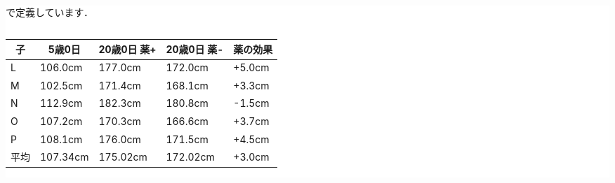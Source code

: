 で定義しています．

<div id="5人への実験の結果" class="my-12" style="overflow-x:auto;">
<table>
<thead>
<tr>
<th>子</th>
<th>5歳0日</th>
<th>20歳0日 薬+</th>
<th>20歳0日 薬-</th>
<th>薬の効果</th>
</tr>
</thead>
<tbody>
<tr>
<td>L</td>
<td>106.0cm</td>
<td>177.0cm</td>
<td>172.0cm</td>
<td class="bg-green-200">+5.0cm</td>
</tr>
<tr>
<td>M</td>
<td>102.5cm</td>
<td>171.4cm</td>
<td>168.1cm</td>
<td class="bg-green-200">+3.3cm</td>
</tr>
<tr>
<td>N</td>
<td>112.9cm</td>
<td>182.3cm</td>
<td>180.8cm</td>
<td class="bg-red-300">-1.5cm</td>
</tr>
<tr>
<td>O</td>
<td>107.2cm</td>
<td>170.3cm</td>
<td>166.6cm</td>
<td class="bg-green-200">+3.7cm</td>
</tr>
<tr class="border-b-2 border-black">
<td>P</td>
<td>108.1cm</td>
<td>176.0cm</td>
<td>171.5cm</td>
<td class="bg-green-200">+4.5cm</td>
</tr>
<tr>
<td>平均</td>
<td>107.34cm</td>
<td>175.02cm</td>
<td>172.02cm</td>
<td class="bg-yellow-200">+3.0cm</td>
</tr>
</tbody>
</table>
</div>
